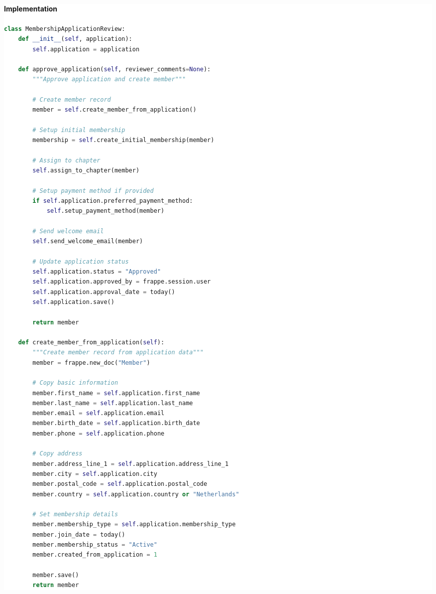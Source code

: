 #### Implementation

```python
class MembershipApplicationReview:
    def __init__(self, application):
        self.application = application

    def approve_application(self, reviewer_comments=None):
        """Approve application and create member"""

        # Create member record
        member = self.create_member_from_application()

        # Setup initial membership
        membership = self.create_initial_membership(member)

        # Assign to chapter
        self.assign_to_chapter(member)

        # Setup payment method if provided
        if self.application.preferred_payment_method:
            self.setup_payment_method(member)

        # Send welcome email
        self.send_welcome_email(member)

        # Update application status
        self.application.status = "Approved"
        self.application.approved_by = frappe.session.user
        self.application.approval_date = today()
        self.application.save()

        return member

    def create_member_from_application(self):
        """Create member record from application data"""
        member = frappe.new_doc("Member")

        # Copy basic information
        member.first_name = self.application.first_name
        member.last_name = self.application.last_name
        member.email = self.application.email
        member.birth_date = self.application.birth_date
        member.phone = self.application.phone

        # Copy address
        member.address_line_1 = self.application.address_line_1
        member.city = self.application.city
        member.postal_code = self.application.postal_code
        member.country = self.application.country or "Netherlands"

        # Set membership details
        member.membership_type = self.application.membership_type
        member.join_date = today()
        member.membership_status = "Active"
        member.created_from_application = 1

        member.save()
        return member
```
